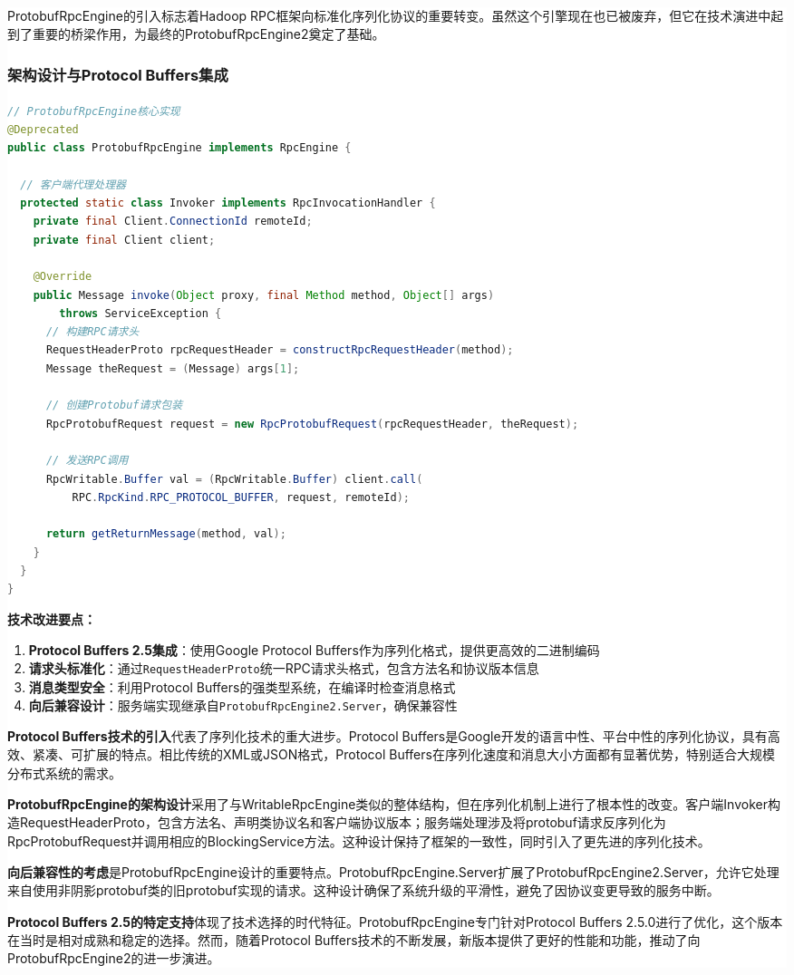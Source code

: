 ProtobufRpcEngine的引入标志着Hadoop RPC框架向标准化序列化协议的重要转变。虽然这个引擎现在也已被废弃，但它在技术演进中起到了重要的桥梁作用，为最终的ProtobufRpcEngine2奠定了基础。

### 架构设计与Protocol Buffers集成

```java
// ProtobufRpcEngine核心实现
@Deprecated
public class ProtobufRpcEngine implements RpcEngine {

  // 客户端代理处理器
  protected static class Invoker implements RpcInvocationHandler {
    private final Client.ConnectionId remoteId;
    private final Client client;

    @Override
    public Message invoke(Object proxy, final Method method, Object[] args)
        throws ServiceException {
      // 构建RPC请求头
      RequestHeaderProto rpcRequestHeader = constructRpcRequestHeader(method);
      Message theRequest = (Message) args[1];

      // 创建Protobuf请求包装
      RpcProtobufRequest request = new RpcProtobufRequest(rpcRequestHeader, theRequest);

      // 发送RPC调用
      RpcWritable.Buffer val = (RpcWritable.Buffer) client.call(
          RPC.RpcKind.RPC_PROTOCOL_BUFFER, request, remoteId);

      return getReturnMessage(method, val);
    }
  }
}
```

**技术改进要点：**

1. **Protocol Buffers 2.5集成**：使用Google Protocol Buffers作为序列化格式，提供更高效的二进制编码
2. **请求头标准化**：通过`RequestHeaderProto`统一RPC请求头格式，包含方法名和协议版本信息
3. **消息类型安全**：利用Protocol Buffers的强类型系统，在编译时检查消息格式
4. **向后兼容设计**：服务端实现继承自`ProtobufRpcEngine2.Server`，确保兼容性

**Protocol Buffers技术的引入**代表了序列化技术的重大进步。Protocol Buffers是Google开发的语言中性、平台中性的序列化协议，具有高效、紧凑、可扩展的特点。相比传统的XML或JSON格式，Protocol Buffers在序列化速度和消息大小方面都有显著优势，特别适合大规模分布式系统的需求。

**ProtobufRpcEngine的架构设计**采用了与WritableRpcEngine类似的整体结构，但在序列化机制上进行了根本性的改变。客户端Invoker构造RequestHeaderProto，包含方法名、声明类协议名和客户端协议版本；服务端处理涉及将protobuf请求反序列化为RpcProtobufRequest并调用相应的BlockingService方法。这种设计保持了框架的一致性，同时引入了更先进的序列化技术。

**向后兼容性的考虑**是ProtobufRpcEngine设计的重要特点。ProtobufRpcEngine.Server扩展了ProtobufRpcEngine2.Server，允许它处理来自使用非阴影protobuf类的旧protobuf实现的请求。这种设计确保了系统升级的平滑性，避免了因协议变更导致的服务中断。

**Protocol Buffers 2.5的特定支持**体现了技术选择的时代特征。ProtobufRpcEngine专门针对Protocol Buffers 2.5.0进行了优化，这个版本在当时是相对成熟和稳定的选择。然而，随着Protocol Buffers技术的不断发展，新版本提供了更好的性能和功能，推动了向ProtobufRpcEngine2的进一步演进。
